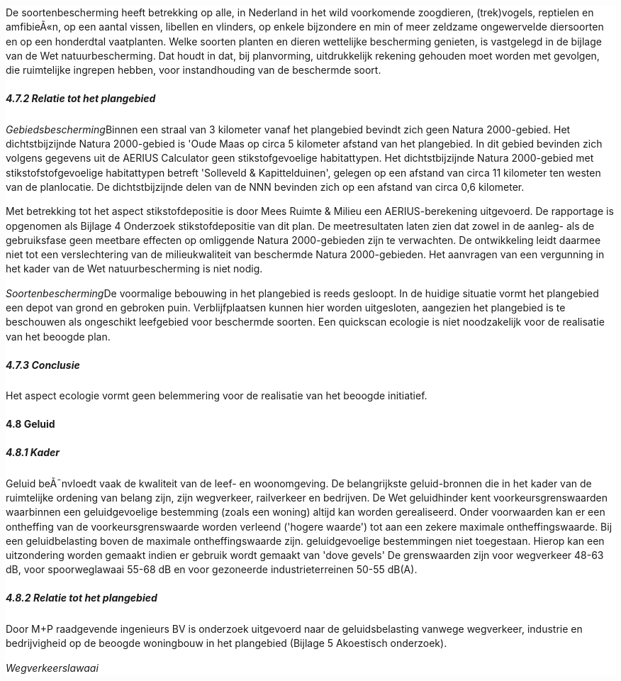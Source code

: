 De soortenbescherming heeft betrekking op alle, in Nederland in het wild voorkomende zoogdieren, (trek)vogels, reptielen en amfibieÃ«n, op een aantal vissen, libellen en vlinders, op enkele bijzondere en min of meer zeldzame ongewervelde diersoorten en op een honderdtal vaatplanten. Welke soorten planten en dieren wettelijke bescherming genieten, is vastgelegd in de bijlage van de Wet natuurbescherming. Dat houdt in dat, bij planvorming, uitdrukkelijk rekening gehouden moet worden met gevolgen, die ruimtelijke ingrepen hebben, voor instandhouding van de beschermde soort.

##### 4\.7\.2 Relatie tot het plangebied

*Gebiedsbescherming*Binnen een straal van 3 kilometer vanaf het plangebied bevindt zich geen Natura 2000\-gebied. Het dichtstbijzijnde Natura 2000\-gebied is 'Oude Maas op circa 5 kilometer afstand van het plangebied. In dit gebied bevinden zich volgens gegevens uit de AERIUS Calculator geen stikstofgevoelige habitattypen. Het dichtstbijzijnde Natura 2000\-gebied met stikstofstofgevoelige habitattypen betreft 'Solleveld \& Kapittelduinen', gelegen op een afstand van circa 11 kilometer ten westen van de planlocatie. De dichtstbijzijnde delen van de NNN bevinden zich op een afstand van circa 0,6 kilometer.

Met betrekking tot het aspect stikstofdepositie is door Mees Ruimte \& Milieu een AERIUS\-berekening uitgevoerd. De rapportage is opgenomen als Bijlage 4 Onderzoek stikstofdepositie van dit plan. De meetresultaten laten zien dat zowel in de aanleg\- als de gebruiksfase geen meetbare effecten op omliggende Natura 2000\-gebieden zijn te verwachten. De ontwikkeling leidt daarmee niet tot een verslechtering van de milieukwaliteit van beschermde Natura 2000\-gebieden. Het aanvragen van een vergunning in het kader van de Wet natuurbescherming is niet nodig.

*Soortenbescherming*De voormalige bebouwing in het plangebied is reeds gesloopt. In de huidige situatie vormt het plangebied een depot van grond en gebroken puin. Verblijfplaatsen kunnen hier worden uitgesloten, aangezien het plangebied is te beschouwen als ongeschikt leefgebied voor beschermde soorten. Een quickscan ecologie is niet noodzakelijk voor de realisatie van het beoogde plan.

##### 4\.7\.3 Conclusie

Het aspect ecologie vormt geen belemmering voor de realisatie van het beoogde initiatief.

#### 4\.8 Geluid

##### 4\.8\.1 Kader

Geluid beÃ¯nvloedt vaak de kwaliteit van de leef\- en woonomgeving. De belangrijkste geluid\-bronnen die in het kader van de ruimtelijke ordening van belang zijn, zijn wegverkeer, railverkeer en bedrijven. De Wet geluidhinder kent voorkeursgrenswaarden waarbinnen een geluidgevoelige bestemming (zoals een woning) altijd kan worden gerealiseerd. Onder voorwaarden kan er een ontheffing van de voorkeursgrenswaarde worden verleend ('hogere waarde') tot aan een zekere maximale ontheffingswaarde. Bij een geluidbelasting boven de maximale ontheffingswaarde zijn. geluidgevoelige bestemmingen niet toegestaan. Hierop kan een uitzondering worden gemaakt indien er gebruik wordt gemaakt van 'dove gevels' De grenswaarden zijn voor wegverkeer 48\-63 dB, voor spoorweglawaai 55\-68 dB en voor gezoneerde industrieterreinen 50\-55 dB(A).

##### 4\.8\.2 Relatie tot het plangebied

Door M\+P raadgevende ingenieurs BV is onderzoek uitgevoerd naar de geluidsbelasting vanwege wegverkeer, industrie en bedrijvigheid op de beoogde woningbouw in het plangebied (Bijlage 5 Akoestisch onderzoek).

*Wegverkeerslawaai*
